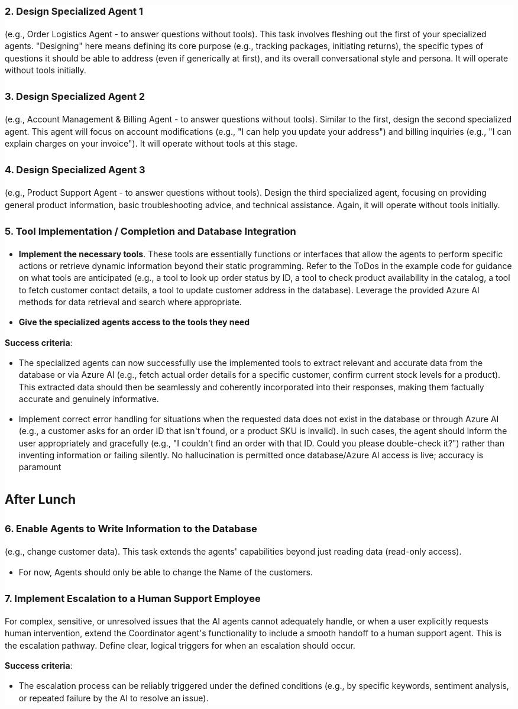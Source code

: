 ### 2. **Design Specialized Agent 1**
(e.g., Order Logistics Agent - to answer questions without tools). This task involves fleshing out the first of your specialized agents. "Designing" here means defining its core purpose (e.g., tracking packages, initiating returns), the specific types of questions it should be able to address (even if generically at first), and its overall conversational style and persona. It will operate without tools initially.

### 3. **Design Specialized Agent 2**
(e.g., Account Management & Billing Agent - to answer questions without tools). Similar to the first, design the second specialized agent. This agent will focus on account modifications (e.g., "I can help you update your address") and billing inquiries (e.g., "I can explain charges on your invoice"). It will operate without tools at this stage.

### 4. **Design Specialized Agent 3**
(e.g., Product Support Agent - to answer questions without tools). Design the third specialized agent, focusing on providing general product information, basic troubleshooting advice, and technical assistance. Again, it will operate without tools initially.

### 5. **Tool Implementation / Completion and Database Integration**
+ **Implement the necessary tools**. These tools are essentially functions or interfaces that allow the agents to perform specific actions or retrieve dynamic information beyond their static programming. Refer to the ToDos in the example code for guidance on what tools are anticipated (e.g., a tool to look up order status by ID, a tool to check product availability in the catalog, a tool to fetch customer contact details, a tool to update customer address in the database). Leverage the provided Azure AI methods for data retrieval and search where appropriate.

+ **Give the specialized agents access to the tools they need**

**Success criteria**:
+ The specialized agents can now successfully use the implemented tools to extract relevant and accurate data from the database or via Azure AI (e.g., fetch actual order details for a specific customer, confirm current stock levels for a product). This extracted data should then be seamlessly and coherently incorporated into their responses, making them factually accurate and genuinely informative.

+ Implement correct error handling for situations when the requested data does not exist in the database or through Azure AI (e.g., a customer asks for an order ID that isn't found, or a product SKU is invalid). In such cases, the agent should inform the user appropriately and gracefully (e.g., "I couldn't find an order with that ID. Could you please double-check it?") rather than inventing information or failing silently. No hallucination is permitted once database/Azure AI access is live; accuracy is paramount

## After Lunch
### 6. Enable Agents to Write Information to the Database
(e.g., change customer data). This task extends the agents' capabilities beyond just reading data (read-only access).
+ For now, Agents should only be able to change the Name of the customers.

### 7. Implement Escalation to a Human Support Employee
For complex, sensitive, or unresolved issues that the AI agents cannot adequately handle, or when a user explicitly requests human intervention, extend the Coordinator agent's functionality to include a smooth handoff to a human support agent. This is the escalation pathway. Define clear, logical triggers for when an escalation should occur.

**Success criteria**:
+ The escalation process can be reliably triggered under the defined conditions (e.g., by specific keywords, sentiment analysis, or repeated failure by the AI to resolve an issue).